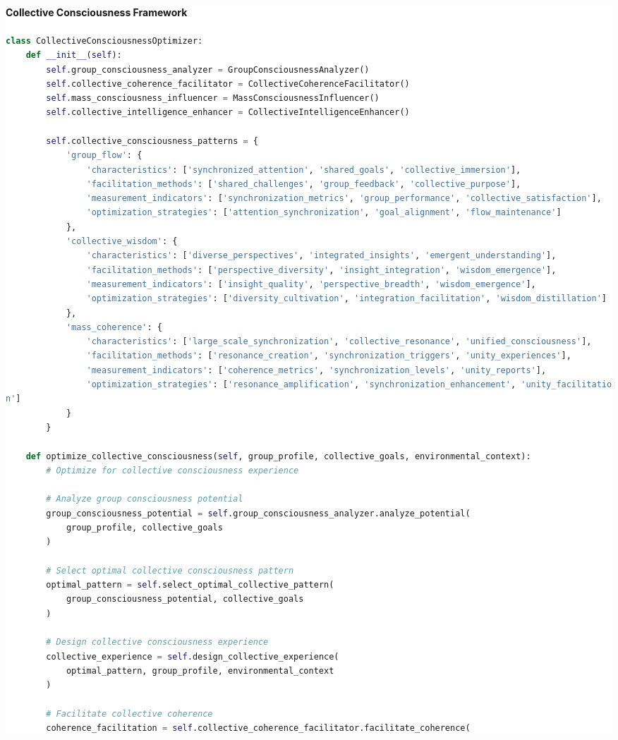#### **Collective Consciousness Framework**
```python
class CollectiveConsciousnessOptimizer:
    def __init__(self):
        self.group_consciousness_analyzer = GroupConsciousnessAnalyzer()
        self.collective_coherence_facilitator = CollectiveCoherenceFacilitator()
        self.mass_consciousness_influencer = MassConsciousnessInfluencer()
        self.collective_intelligence_enhancer = CollectiveIntelligenceEnhancer()
        
        self.collective_consciousness_patterns = {
            'group_flow': {
                'characteristics': ['synchronized_attention', 'shared_goals', 'collective_immersion'],
                'facilitation_methods': ['shared_challenges', 'group_feedback', 'collective_purpose'],
                'measurement_indicators': ['synchronization_metrics', 'group_performance', 'collective_satisfaction'],
                'optimization_strategies': ['attention_synchronization', 'goal_alignment', 'flow_maintenance']
            },
            'collective_wisdom': {
                'characteristics': ['diverse_perspectives', 'integrated_insights', 'emergent_understanding'],
                'facilitation_methods': ['perspective_diversity', 'insight_integration', 'wisdom_emergence'],
                'measurement_indicators': ['insight_quality', 'perspective_breadth', 'wisdom_emergence'],
                'optimization_strategies': ['diversity_cultivation', 'integration_facilitation', 'wisdom_distillation']
            },
            'mass_coherence': {
                'characteristics': ['large_scale_synchronization', 'collective_resonance', 'unified_consciousness'],
                'facilitation_methods': ['resonance_creation', 'synchronization_triggers', 'unity_experiences'],
                'measurement_indicators': ['coherence_metrics', 'synchronization_levels', 'unity_reports'],
                'optimization_strategies': ['resonance_amplification', 'synchronization_enhancement', 'unity_facilitation']
            }
        }
    
    def optimize_collective_consciousness(self, group_profile, collective_goals, environmental_context):
        # Optimize for collective consciousness experience
        
        # Analyze group consciousness potential
        group_consciousness_potential = self.group_consciousness_analyzer.analyze_potential(
            group_profile, collective_goals
        )
        
        # Select optimal collective consciousness pattern
        optimal_pattern = self.select_optimal_collective_pattern(
            group_consciousness_potential, collective_goals
        )
        
        # Design collective consciousness experience
        collective_experience = self.design_collective_experience(
            optimal_pattern, group_profile, environmental_context
        )
        
        # Facilitate collective coherence
        coherence_facilitation = self.collective_coherence_facilitator.facilitate_coherence(
```